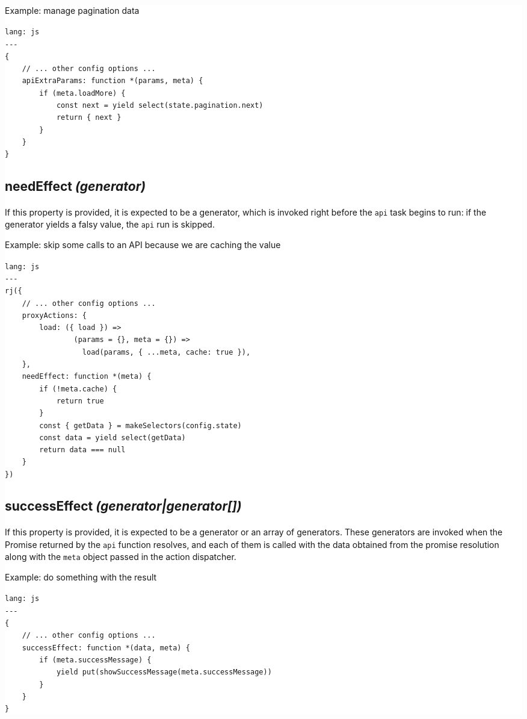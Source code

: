 Example: manage pagination data
```code
lang: js
---
{
    // ... other config options ...
    apiExtraParams: function *(params, meta) {
        if (meta.loadMore) {
            const next = yield select(state.pagination.next)
            return { next }
        }
    }
}
```

## needEffect *(generator)*
If this property is provided, it is expected to be a generator, which is invoked right before the `api` task begins to run: if the generator yields a falsy value, the `api` run is skipped.

Example: skip some calls to an API because we are caching the value
```code
lang: js
---
rj({
    // ... other config options ...
    proxyActions: {
        load: ({ load }) => 
                (params = {}, meta = {}) =>
                  load(params, { ...meta, cache: true }),
    },
    needEffect: function *(meta) {
        if (!meta.cache) {
            return true
        }
        const { getData } = makeSelectors(config.state)
        const data = yield select(getData)
        return data === null
    }
})
```

## successEffect *(generator|generator[])*
If this property is provided, it is expected to be a generator or an array of generators. These generators are invoked when the Promise returned by the `api` function resolves, and each of them is called with the data obtained from the promise resolution along with the `meta` object passed in the action dispatcher.

Example: do something with the result
```code
lang: js
---
{
    // ... other config options ...
    successEffect: function *(data, meta) {
        if (meta.successMessage) {
            yield put(showSuccessMessage(meta.successMessage))
        }
    }
}
```
